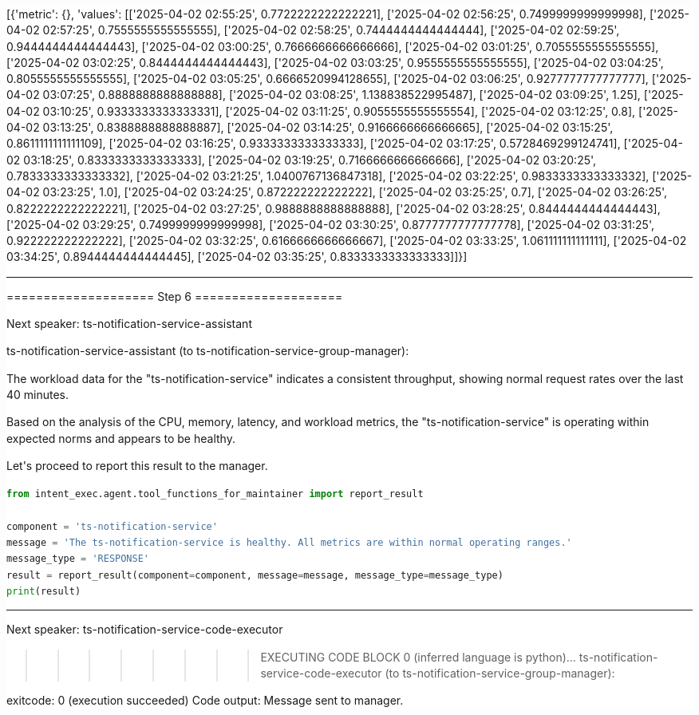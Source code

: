 [{'metric': {}, 'values': [['2025-04-02 02:55:25', 0.7722222222222221], ['2025-04-02 02:56:25', 0.7499999999999998], ['2025-04-02 02:57:25', 0.7555555555555555], ['2025-04-02 02:58:25', 0.7444444444444444], ['2025-04-02 02:59:25', 0.9444444444444443], ['2025-04-02 03:00:25', 0.7666666666666666], ['2025-04-02 03:01:25', 0.7055555555555555], ['2025-04-02 03:02:25', 0.8444444444444443], ['2025-04-02 03:03:25', 0.9555555555555555], ['2025-04-02 03:04:25', 0.8055555555555555], ['2025-04-02 03:05:25', 0.6666520994128655], ['2025-04-02 03:06:25', 0.9277777777777777], ['2025-04-02 03:07:25', 0.8888888888888888], ['2025-04-02 03:08:25', 1.138838522995487], ['2025-04-02 03:09:25', 1.25], ['2025-04-02 03:10:25', 0.9333333333333331], ['2025-04-02 03:11:25', 0.9055555555555554], ['2025-04-02 03:12:25', 0.8], ['2025-04-02 03:13:25', 0.8388888888888887], ['2025-04-02 03:14:25', 0.9166666666666665], ['2025-04-02 03:15:25', 0.8611111111111109], ['2025-04-02 03:16:25', 0.9333333333333333], ['2025-04-02 03:17:25', 0.5728469299124741], ['2025-04-02 03:18:25', 0.8333333333333333], ['2025-04-02 03:19:25', 0.7166666666666666], ['2025-04-02 03:20:25', 0.7833333333333332], ['2025-04-02 03:21:25', 1.0400767136847318], ['2025-04-02 03:22:25', 0.9833333333333332], ['2025-04-02 03:23:25', 1.0], ['2025-04-02 03:24:25', 0.872222222222222], ['2025-04-02 03:25:25', 0.7], ['2025-04-02 03:26:25', 0.8222222222222221], ['2025-04-02 03:27:25', 0.9888888888888888], ['2025-04-02 03:28:25', 0.8444444444444443], ['2025-04-02 03:29:25', 0.7499999999999998], ['2025-04-02 03:30:25', 0.8777777777777778], ['2025-04-02 03:31:25', 0.922222222222222], ['2025-04-02 03:32:25', 0.6166666666666667], ['2025-04-02 03:33:25', 1.061111111111111], ['2025-04-02 03:34:25', 0.8944444444444445], ['2025-04-02 03:35:25', 0.8333333333333333]]}]


--------------------------------------------------------------------------------
==================== Step 6 ====================

Next speaker: ts-notification-service-assistant

ts-notification-service-assistant (to ts-notification-service-group-manager):

The workload data for the "ts-notification-service" indicates a consistent throughput, showing normal request rates over the last 40 minutes.

Based on the analysis of the CPU, memory, latency, and workload metrics, the "ts-notification-service" is operating within expected norms and appears to be healthy.

Let's proceed to report this result to the manager.

```python
from intent_exec.agent.tool_functions_for_maintainer import report_result

component = 'ts-notification-service'
message = 'The ts-notification-service is healthy. All metrics are within normal operating ranges.'
message_type = 'RESPONSE'
result = report_result(component=component, message=message, message_type=message_type)
print(result)
```

--------------------------------------------------------------------------------

Next speaker: ts-notification-service-code-executor


>>>>>>>> EXECUTING CODE BLOCK 0 (inferred language is python)...
ts-notification-service-code-executor (to ts-notification-service-group-manager):

exitcode: 0 (execution succeeded)
Code output: 
Message sent to manager.

